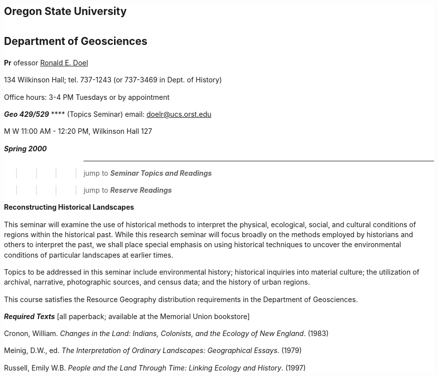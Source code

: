 ## **Oregon State University**

## **Department of Geosciences**

**Pr** ofessor [Ronald E. Doel](http://osu.orst.edu/dept/history/F-DOEL.htm)

134 Wilkinson Hall; tel. 737-1243 (or 737-3469 in Dept. of History)

Office hours: 3-4 PM Tuesdays or by appointment

_**Geo 429/529**_ **** (Topics Seminar) email:
[doelr@ucs.orst.edu](mailto:doelr@ucs.orst.edu)

M W 11:00 AM - 12:20 PM, Wilkinson Hall 127

_**Spring 2000**_

> > > > * * *

>>>>

>>>> jump to **_Seminar Topics and Readings_**

>>>>

>>>> jump to _**Reserve Readings**_

****Reconstructing Historical Landscapes****

This seminar will examine the use of historical methods to interpret the
physical, ecological, social, and cultural conditions of regions within the
historical past. While this research seminar will focus broadly on the methods
employed by historians and others to interpret the past, we shall place
special emphasis on using historical techniques to uncover the environmental
conditions of particular landscapes at earlier times.

Topics to be addressed in this seminar include environmental history;
historical inquiries into material culture; the utilization of archival,
narrative, photographic sources, and census data; and the history of urban
regions.

  
  
This course satisfies the Resource Geography distribution requirements in the
Department of Geosciences.

  
  
**_Required Texts_** [all paperback; available at the Memorial Union
bookstore]

  
Cronon, William. _Changes in the Land: Indians, Colonists, and the Ecology of
New England_. (1983)

Meinig, D.W., ed. _The Interpretation of Ordinary Landscapes: Geographical
Essays_. (1979)

Russell, Emily W.B. _People and the Land Through Time: Linking Ecology and
History_. (1997)
